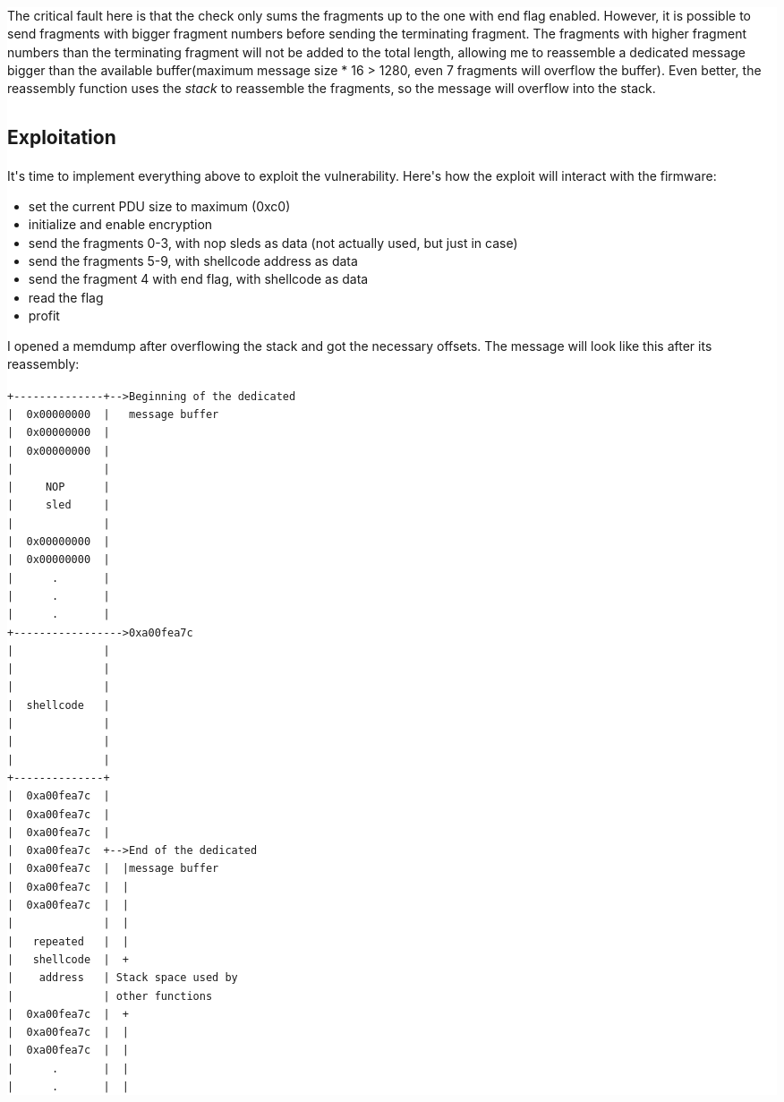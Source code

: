 The critical fault here is that the check only sums the fragments up to the one
with end flag enabled. However, it is possible to send fragments with bigger
fragment numbers before sending the terminating fragment. The fragments with
higher fragment numbers than the terminating fragment will not be added to the
total length, allowing me to reassemble a dedicated message bigger than
the available buffer(maximum message size * 16 > 1280, even 7 fragments will
overflow the buffer). Even better, the reassembly function uses the *stack* to
reassemble the fragments, so the message will overflow into the stack.

## Exploitation

It's time to implement everything above to exploit the vulnerability. Here's
how the exploit will interact with the firmware:

- set the current PDU size to maximum (0xc0)
- initialize and enable encryption
- send the fragments 0-3, with nop sleds as data (not actually used, but just in case)
- send the fragments 5-9, with shellcode address as data
- send the fragment 4 with end flag, with shellcode as data
- read the flag
- profit

I opened a memdump after overflowing the stack and got the necessary offsets.
The message will look like this after its reassembly:

```
+--------------+-->Beginning of the dedicated
|  0x00000000  |   message buffer
|  0x00000000  |
|  0x00000000  |
|              |
|     NOP      |
|     sled     |
|              |
|  0x00000000  |
|  0x00000000  |
|      .       |
|      .       |
|      .       |
+----------------->0xa00fea7c
|              |
|              |
|              |
|  shellcode   |
|              |
|              |
|              |
+--------------+
|  0xa00fea7c  |
|  0xa00fea7c  |
|  0xa00fea7c  |
|  0xa00fea7c  +-->End of the dedicated
|  0xa00fea7c  |  |message buffer
|  0xa00fea7c  |  |
|  0xa00fea7c  |  |
|              |  |
|   repeated   |  |
|   shellcode  |  +
|    address   | Stack space used by
|              | other functions
|  0xa00fea7c  |  +
|  0xa00fea7c  |  |
|  0xa00fea7c  |  |
|      .       |  |
|      .       |  |
```